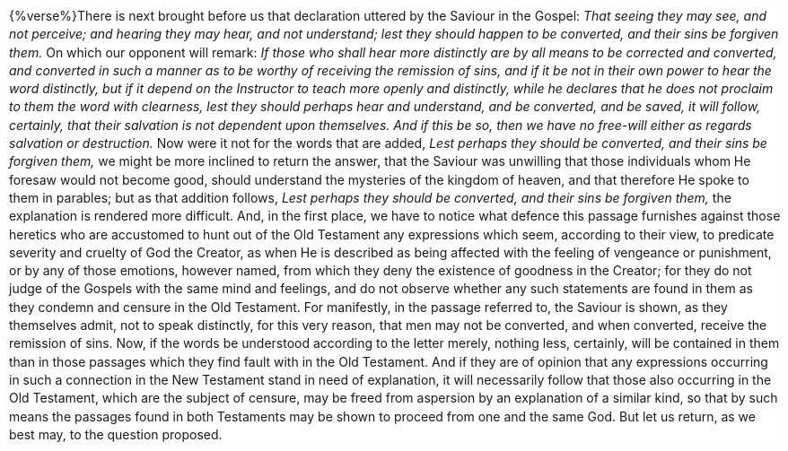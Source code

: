 {%verse%}There is next brought before us that declaration uttered by the Saviour in the Gospel: *That seeing they may see, and not perceive; and hearing they may hear, and not understand; lest they should happen to be converted, and their sins be forgiven them.* On which our opponent will remark: *If those who shall hear more distinctly are by all means to be corrected and converted, and converted in such a manner as to be worthy of receiving the remission of sins, and if it be not in their own power to hear the word distinctly, but if it depend on the Instructor to teach more openly and distinctly, while he declares that he does not proclaim to them the word with clearness, lest they should perhaps hear and understand, and be converted, and be saved, it will follow, certainly, that their salvation is not dependent upon themselves. And if this be so, then we have no free-will either as regards salvation or destruction.* Now were it not for the words that are added, *Lest perhaps they should be converted, and their sins be forgiven them,* we might be more inclined to return the answer, that the Saviour was unwilling that those individuals whom He foresaw would not become good, should understand the mysteries of the kingdom of heaven, and that therefore He spoke to them in parables; but as that addition follows, *Lest perhaps they should be converted, and their sins be forgiven them,* the explanation is rendered more difficult. And, in the first place, we have to notice what defence this passage furnishes against those heretics who are accustomed to hunt out of the Old Testament any expressions which seem, according to their view, to predicate severity and cruelty of God the Creator, as when He is described as being affected with the feeling of vengeance or punishment, or by any of those emotions, however named, from which they deny the existence of goodness in the Creator; for they do not judge of the Gospels with the same mind and feelings, and do not observe whether any such statements are found in them as they condemn and censure in the Old Testament. For manifestly, in the passage referred to, the Saviour is shown, as they themselves admit, not to speak distinctly, for this very reason, that men may not be converted, and when converted, receive the remission of sins. Now, if the words be understood according to the letter merely, nothing less, certainly, will be contained in them than in those passages which they find fault with in the Old Testament. And if they are of opinion that any expressions occurring in such a connection in the New Testament stand in need of explanation, it will necessarily follow that those also occurring in the Old Testament, which are the subject of censure, may be freed from aspersion by an explanation of a similar kind, so that by such means the passages found in both Testaments may be shown to proceed from one and the same God. But let us return, as we best may, to the question proposed.
